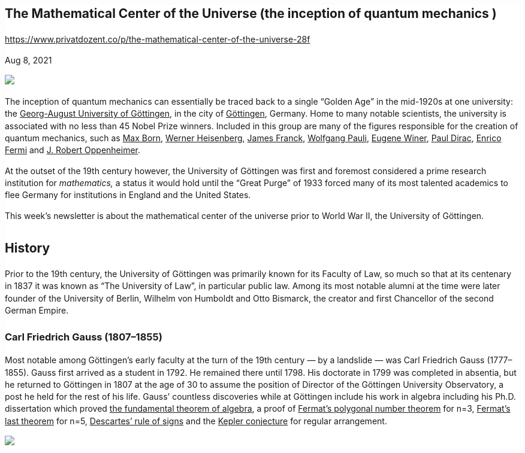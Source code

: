## The Mathematical Center of the Universe (the inception of quantum mechanics )

https://www.privatdozent.co/p/the-mathematical-center-of-the-universe-28f

Aug 8, 2021

![](https://substackcdn.com/image/fetch/w_1456,c_limit,f_auto,q_auto:good,fl_progressive:steep/https%3A%2F%2Fbucketeer-e05bbc84-baa3-437e-9518-adb32be77984.s3.amazonaws.com%2Fpublic%2Fimages%2F13ba981e-f0e1-4ca4-93f6-840dd7095102_1434x596.png)


The inception of quantum mechanics can essentially be traced back to a single “Golden Age” in the mid-1920s at one university: the [Georg-August University of Göttingen](https://en.wikipedia.org/wiki/University_of_G%C3%B6ttingen), in the city of [Göttingen](https://en.wikipedia.org/wiki/G%C3%B6ttingen), Germany. Home to many notable scientists, the university is associated with no less than 45 Nobel Prize winners. Included in this group are many of the figures responsible for the creation of quantum mechanics, such as [Max Born](https://en.wikipedia.org/wiki/Max_Born), [Werner Heisenberg](https://en.wikipedia.org/wiki/Werner_Heisenberg), [James Franck](https://en.wikipedia.org/wiki/James_Franck), [Wolfgang Pauli](https://en.wikipedia.org/wiki/Wolfgang_Pauli), [Eugene Winer](https://en.wikipedia.org/wiki/Eugene_Wigner), [Paul Dirac](https://en.wikipedia.org/wiki/Paul_Dirac), [Enrico Fermi](https://en.wikipedia.org/wiki/Enrico_Fermi) and [J. Robert Oppenheimer](https://www.privatdozent.co/p/the-eccentric-and-ingenious-father-4ea).

At the outset of the 19th century however, the University of Göttingen was first and foremost considered a prime research institution for _mathematics,_ a status it would hold until the “Great Purge” of 1933 forced many of its most talented academics to flee Germany for institutions in England and the United States.

This week’s newsletter is about the mathematical center of the universe prior to World War II, the University of Göttingen.

## **History**

Prior to the 19th century, the University of Göttingen was primarily known for its Faculty of Law, so much so that at its centenary in 1837 it was known as “The University of Law”, in particular public law. Among its most notable alumni at the time were later founder of the University of Berlin, Wilhelm von Humboldt and Otto Bismarck, the creator and first Chancellor of the second German Empire.

### Carl Friedrich Gauss (1807–1855)

Most notable among Göttingen’s early faculty at the turn of the 19th century — by a landslide — was Carl Friedrich Gauss (1777–1855). Gauss first arrived as a student in 1792. He remained there until 1798. His doctorate in 1799 was completed in absentia, but he returned to Göttingen in 1807 at the age of 30 to assume the position of Director of the Göttingen University Observatory, a post he held for the rest of his life. Gauss’ countless discoveries while at Göttingen include his work in algebra including his Ph.D. dissertation which proved [the fundamental theorem of algebra](https://en.wikipedia.org/wiki/Fundamental_theorem_of_algebra), a proof of [Fermat’s polygonal number theorem](https://en.wikipedia.org/wiki/Fermat_polygonal_number_theorem) for n=3, [Fermat’s last theorem](https://en.wikipedia.org/wiki/Fermat%27s_last_theorem) for n=5, [Descartes’ rule of signs](https://en.wikipedia.org/wiki/Descartes%27s_rule_of_signs) and the [Kepler conjecture](https://en.wikipedia.org/wiki/Kepler_conjecture) for regular arrangement.

![](https://substackcdn.com/image/fetch/w_1456,c_limit,f_auto,q_auto:good,fl_progressive:steep/https%3A%2F%2Fbucketeer-e05bbc84-baa3-437e-9518-adb32be77984.s3.amazonaws.com%2Fpublic%2Fimages%2F9e96bfd6-565e-4d84-a229-cc1f3c8aa9db_934x400.png)
